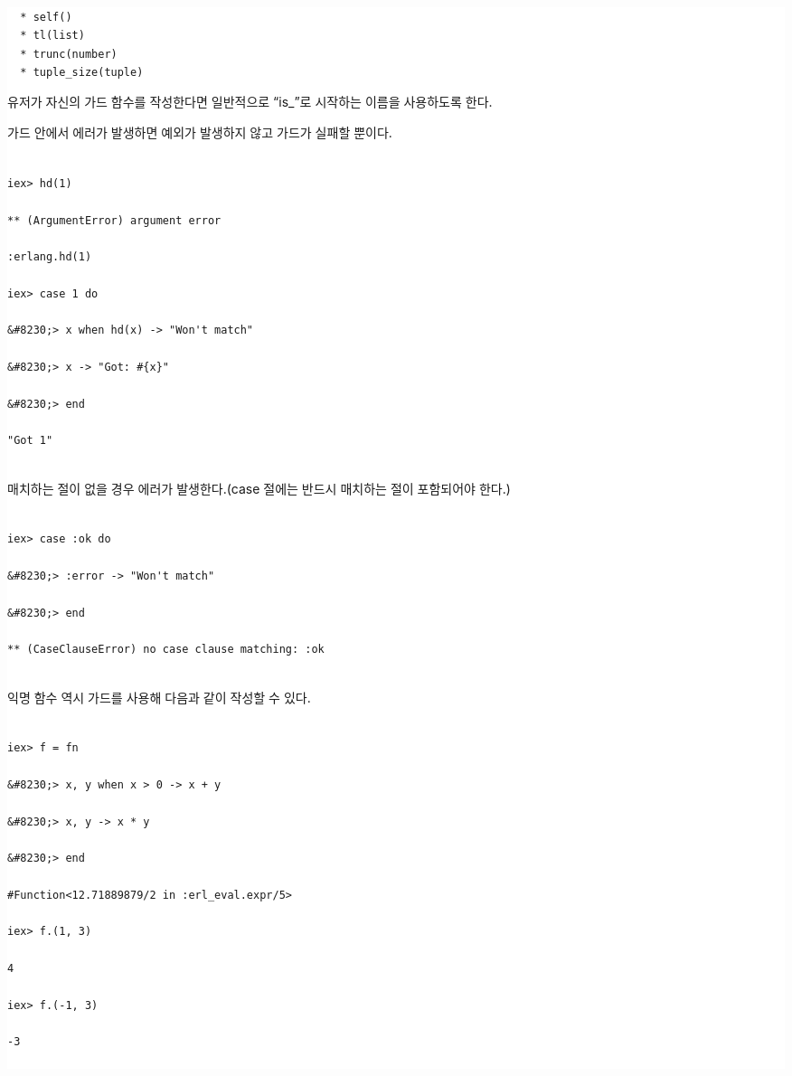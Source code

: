       * self()
      * tl(list)
      * trunc(number)
      * tuple_size(tuple)

유저가 자신의 가드 함수를 작성한다면 일반적으로 &#8220;is_&#8221;로 시작하는 이름을 사용하도록 한다.

가드 안에서 에러가 발생하면 예외가 발생하지 않고 가드가 실패할 뿐이다.

```
  
iex> hd(1)
  
** (ArgumentError) argument error
      
:erlang.hd(1)
  
iex> case 1 do
  
&#8230;> x when hd(x) -> "Won't match"
  
&#8230;> x -> "Got: #{x}"
  
&#8230;> end
  
"Got 1"
  
```

매치하는 절이 없을 경우 에러가 발생한다.(case 절에는 반드시 매치하는 절이 포함되어야 한다.)

```
  
iex> case :ok do
  
&#8230;> :error -> "Won't match"
  
&#8230;> end
  
** (CaseClauseError) no case clause matching: :ok
  
```

익명 함수 역시 가드를 사용해 다음과 같이 작성할 수 있다.

```
  
iex> f = fn
  
&#8230;> x, y when x > 0 -> x + y
  
&#8230;> x, y -> x * y
  
&#8230;> end
  
#Function<12.71889879/2 in :erl_eval.expr/5>
  
iex> f.(1, 3)
  
4
  
iex> f.(-1, 3)
  
-3
  
```
